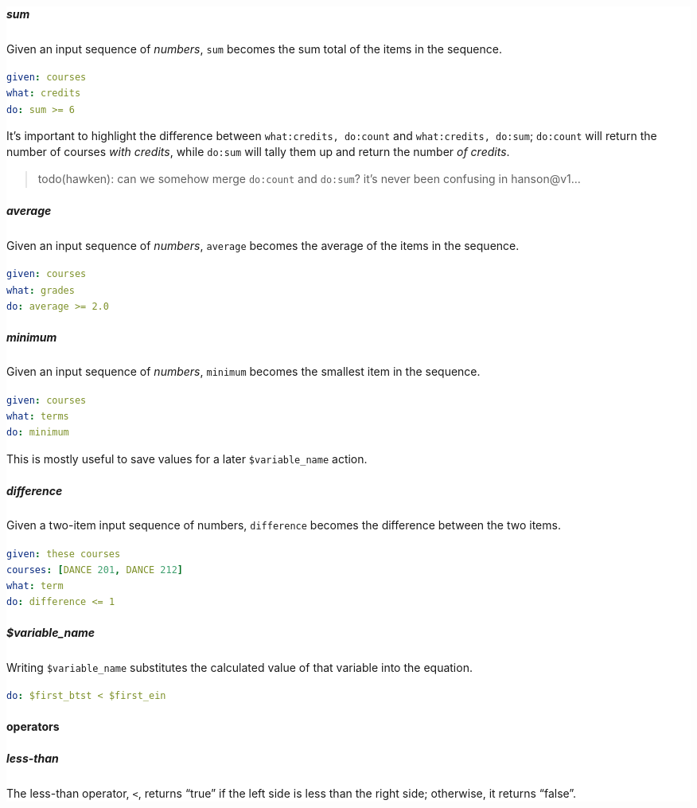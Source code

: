 ##### sum
Given an input sequence of _numbers_, `sum` becomes the sum total of the items in the sequence.

```yaml
given: courses
what: credits
do: sum >= 6
```

It’s important to highlight the difference between `what:credits, do:count` and `what:credits, do:sum`; `do:count` will return the number of courses _with credits_, while `do:sum` will tally them up and return the number _of credits_.

> todo(hawken): can we somehow merge `do:count` and `do:sum`? it’s never been confusing in hanson@v1…

##### average
Given an input sequence of _numbers_, `average` becomes the average of the items in the sequence.

```yaml
given: courses
what: grades
do: average >= 2.0
```

##### minimum
Given an input sequence of _numbers_, `minimum` becomes the smallest item in the sequence.

```yaml
given: courses
what: terms
do: minimum
```

This is mostly useful to save values for a later `$variable_name` action.

##### difference
Given a two-item input sequence of numbers, `difference` becomes the difference between the two items.

```yaml
given: these courses
courses: [DANCE 201, DANCE 212]
what: term
do: difference <= 1
```

##### $variable\_name
Writing `$variable_name` substitutes the calculated value of that variable into the equation.

```yaml
do: $first_btst < $first_ein
```

#### operators
##### less-than
The less-than operator, `<`, returns “true” if the left side is less than the right side; otherwise, it returns “false”.
